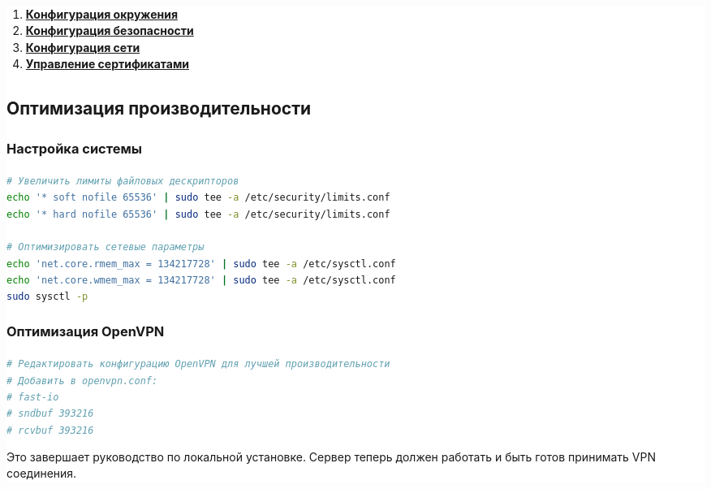 1. **[Конфигурация окружения](../configuration/environment.md)**
2. **[Конфигурация безопасности](../configuration/security.md)**
3. **[Конфигурация сети](../configuration/networking.md)**
4. **[Управление сертификатами](../configuration/certificates.md)**

## Оптимизация производительности

### Настройка системы
```bash
# Увеличить лимиты файловых дескрипторов
echo '* soft nofile 65536' | sudo tee -a /etc/security/limits.conf
echo '* hard nofile 65536' | sudo tee -a /etc/security/limits.conf

# Оптимизировать сетевые параметры
echo 'net.core.rmem_max = 134217728' | sudo tee -a /etc/sysctl.conf
echo 'net.core.wmem_max = 134217728' | sudo tee -a /etc/sysctl.conf
sudo sysctl -p
```

### Оптимизация OpenVPN
```bash
# Редактировать конфигурацию OpenVPN для лучшей производительности
# Добавить в openvpn.conf:
# fast-io
# sndbuf 393216
# rcvbuf 393216
```

Это завершает руководство по локальной установке. Сервер теперь должен работать и быть готов принимать VPN соединения.